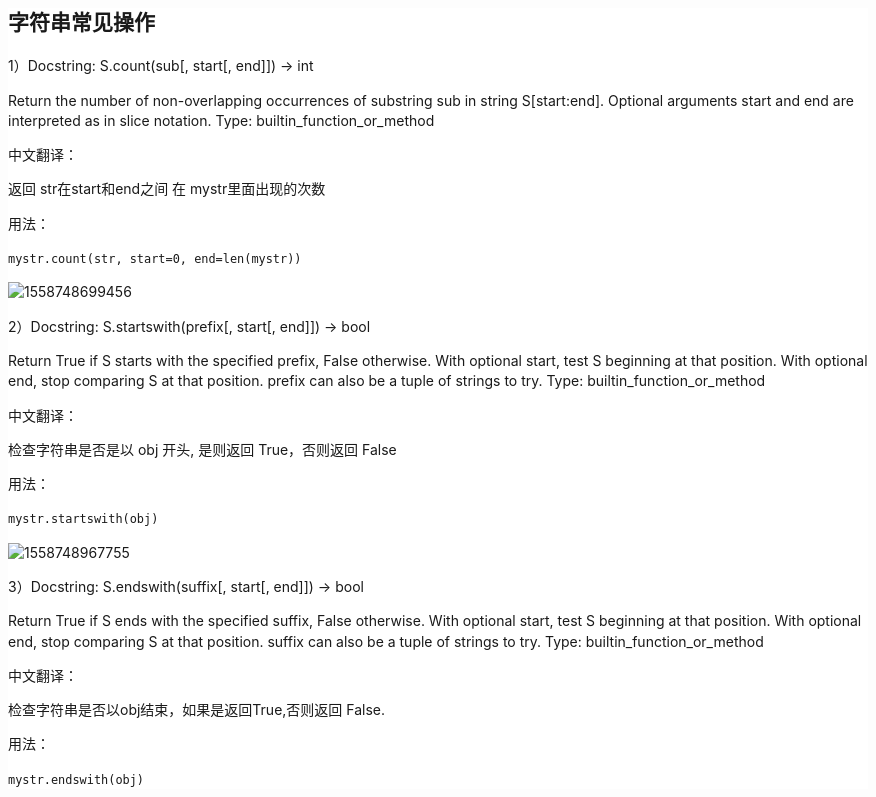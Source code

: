 ## 字符串常见操作

1）Docstring:
S.count(sub[, start[, end]]) -> int

Return the number of non-overlapping occurrences of substring sub in
string S[start:end].  Optional arguments start and end are
interpreted as in slice notation.
Type:      builtin_function_or_method

中文翻译：

返回 str在start和end之间 在 mystr里面出现的次数

用法：

```
mystr.count(str, start=0, end=len(mystr))
```

![1558748699456](C:\Users\liusfgood\AppData\Roaming\Typora\typora-user-images\1558748699456.png)

2）Docstring:
S.startswith(prefix[, start[, end]]) -> bool

Return True if S starts with the specified prefix, False otherwise.
With optional start, test S beginning at that position.
With optional end, stop comparing S at that position.
prefix can also be a tuple of strings to try.
Type:      builtin_function_or_method

中文翻译：

检查字符串是否是以 obj 开头, 是则返回 True，否则返回 False

用法：

```
mystr.startswith(obj)
```

![1558748967755](C:\Users\liusfgood\AppData\Roaming\Typora\typora-user-images\1558748967755.png)

3）Docstring:
S.endswith(suffix[, start[, end]]) -> bool

Return True if S ends with the specified suffix, False otherwise.
With optional start, test S beginning at that position.
With optional end, stop comparing S at that position.
suffix can also be a tuple of strings to try.
Type:      builtin_function_or_method

中文翻译：

检查字符串是否以obj结束，如果是返回True,否则返回 False.

用法：

```
mystr.endswith(obj)
```
